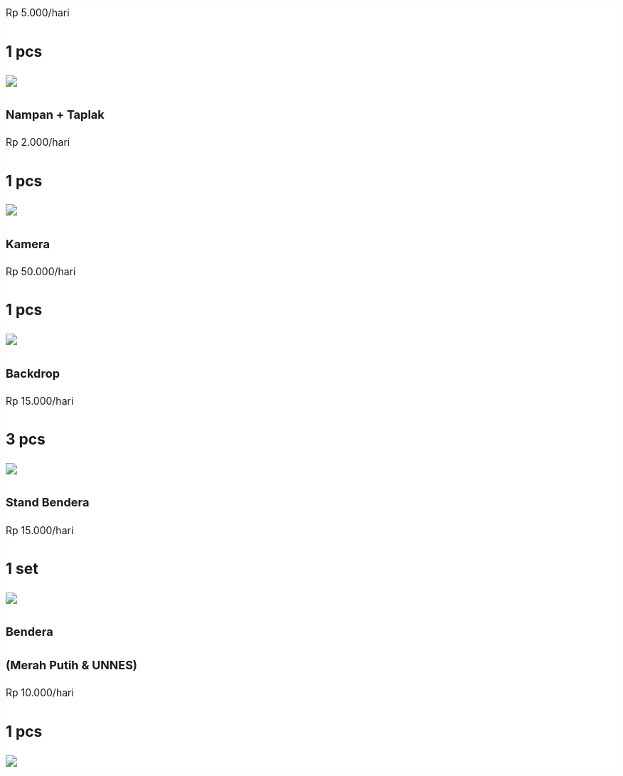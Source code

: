 Rp 5.000/hari

## 1 pcs

![](https://kopmaukmunnes.com/wp-content/uploads/2022/06/2-1.png)

### **Nampan + Taplak**

Rp 2.000/hari

## 1 pcs

![](https://kopmaukmunnes.com/wp-content/uploads/2022/06/6-1.png)

### **Kamera**

Rp 50.000/hari

## 1 pcs

![](https://kopmaukmunnes.com/wp-content/uploads/2022/06/8-1.png)

### **Backdrop**

Rp 15.000/hari

## 3 pcs

![](https://kopmaukmunnes.com/wp-content/uploads/2022/06/13.png)

### **Stand Bendera**

Rp 15.000/hari

## 1 set

![](https://kopmaukmunnes.com/wp-content/uploads/2022/06/12.png)

### **Bendera**

### **(Merah Putih & UNNES)**

Rp 10.000/hari

## 1 pcs

![](https://kopmaukmunnes.com/wp-content/uploads/2022/06/15.png)
